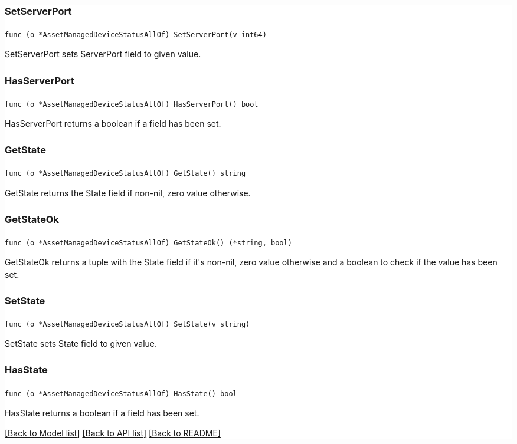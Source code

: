 ### SetServerPort

`func (o *AssetManagedDeviceStatusAllOf) SetServerPort(v int64)`

SetServerPort sets ServerPort field to given value.

### HasServerPort

`func (o *AssetManagedDeviceStatusAllOf) HasServerPort() bool`

HasServerPort returns a boolean if a field has been set.

### GetState

`func (o *AssetManagedDeviceStatusAllOf) GetState() string`

GetState returns the State field if non-nil, zero value otherwise.

### GetStateOk

`func (o *AssetManagedDeviceStatusAllOf) GetStateOk() (*string, bool)`

GetStateOk returns a tuple with the State field if it's non-nil, zero value otherwise
and a boolean to check if the value has been set.

### SetState

`func (o *AssetManagedDeviceStatusAllOf) SetState(v string)`

SetState sets State field to given value.

### HasState

`func (o *AssetManagedDeviceStatusAllOf) HasState() bool`

HasState returns a boolean if a field has been set.


[[Back to Model list]](../README.md#documentation-for-models) [[Back to API list]](../README.md#documentation-for-api-endpoints) [[Back to README]](../README.md)


